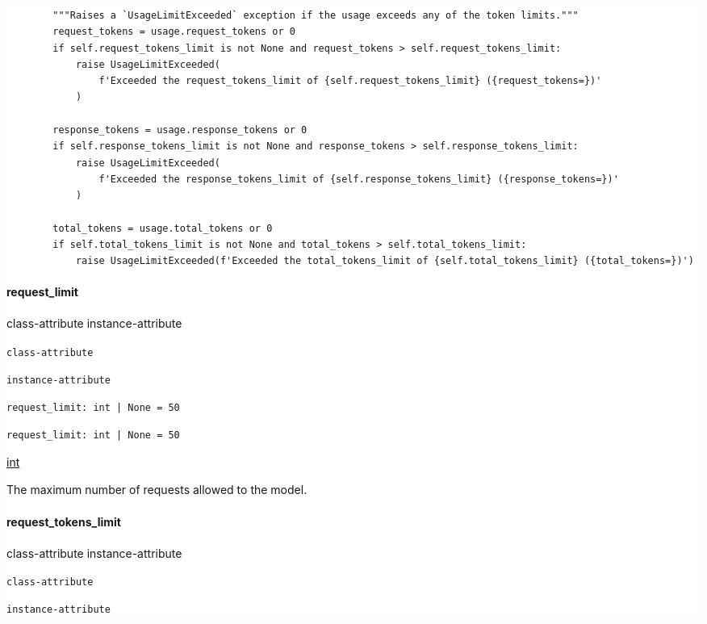 ```
        """Raises a `UsageLimitExceeded` exception if the usage exceeds any of the token limits."""
        request_tokens = usage.request_tokens or 0
        if self.request_tokens_limit is not None and request_tokens > self.request_tokens_limit:
            raise UsageLimitExceeded(
                f'Exceeded the request_tokens_limit of {self.request_tokens_limit} ({request_tokens=})'
            )

        response_tokens = usage.response_tokens or 0
        if self.response_tokens_limit is not None and response_tokens > self.response_tokens_limit:
            raise UsageLimitExceeded(
                f'Exceeded the response_tokens_limit of {self.response_tokens_limit} ({response_tokens=})'
            )

        total_tokens = usage.total_tokens or 0
        if self.total_tokens_limit is not None and total_tokens > self.total_tokens_limit:
            raise UsageLimitExceeded(f'Exceeded the total_tokens_limit of {self.total_tokens_limit} ({total_tokens=})')
```

#### request_limit

class-attribute
instance-attribute

```
class-attribute
```

```
instance-attribute
```

```
request_limit: int | None = 50
```

```
request_limit: int | None = 50
```

[int](https://docs.python.org/3/library/functions.html#int)

The maximum number of requests allowed to the model.

#### request_tokens_limit

class-attribute
instance-attribute

```
class-attribute
```

```
instance-attribute
```
